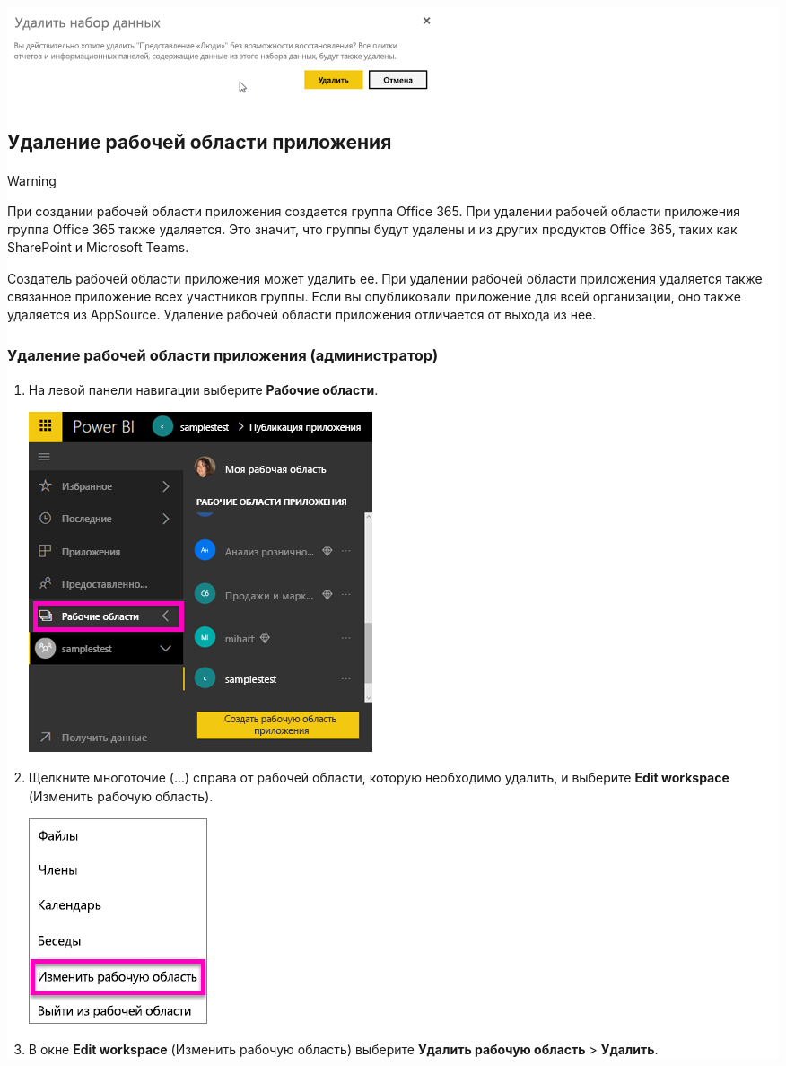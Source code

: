    ![Диалоговое окно удаления панели мониторинга](./media/end-user-delete/power-bi-delete-dataset-confirm.png)

## <a name="delete-an-app-workspace"></a>Удаление рабочей области приложения
> [!WARNING]
> При создании рабочей области приложения создается группа Office 365. При удалении рабочей области приложения группа Office 365 также удаляется. Это значит, что группы будут удалены и из других продуктов Office 365, таких как SharePoint и Microsoft Teams.
>
>

Создатель рабочей области приложения может удалить ее. При удалении рабочей области приложения удаляется также связанное приложение всех участников группы. Если вы опубликовали приложение для всей организации, оно также удаляется из AppSource. Удаление рабочей области приложения отличается от выхода из нее.

### <a name="to-delete-an-app-workspace---if-you-are-an-admin"></a>Удаление рабочей области приложения (администратор)
1. На левой панели навигации выберите **Рабочие области**.

    ![Рабочие области приложений](./media/end-user-delete/power-bi-delete-workspace.png)
2. Щелкните многоточие (...) справа от рабочей области, которую необходимо удалить, и выберите **Edit workspace** (Изменить рабочую область).

   ![меню с многоточием > Изменить рабочую область](./media/end-user-delete/power-bi-edit-workspace.png)
3. В окне **Edit workspace** (Изменить рабочую область) выберите **Удалить рабочую область** > **Удалить**.